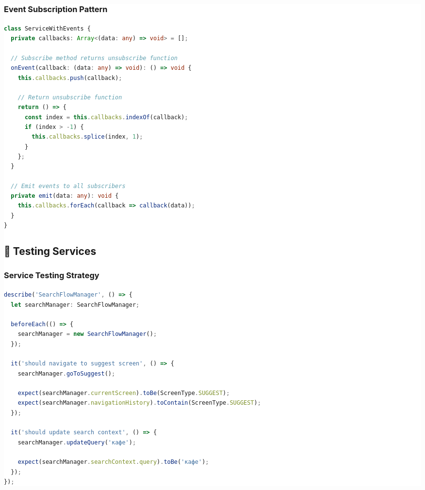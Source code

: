 ### Event Subscription Pattern
```typescript
class ServiceWithEvents {
  private callbacks: Array<(data: any) => void> = [];
  
  // Subscribe method returns unsubscribe function
  onEvent(callback: (data: any) => void): () => void {
    this.callbacks.push(callback);
    
    // Return unsubscribe function
    return () => {
      const index = this.callbacks.indexOf(callback);
      if (index > -1) {
        this.callbacks.splice(index, 1);
      }
    };
  }
  
  // Emit events to all subscribers
  private emit(data: any): void {
    this.callbacks.forEach(callback => callback(data));
  }
}
```

## 🧪 Testing Services

### Service Testing Strategy
```typescript
describe('SearchFlowManager', () => {
  let searchManager: SearchFlowManager;
  
  beforeEach(() => {
    searchManager = new SearchFlowManager();
  });
  
  it('should navigate to suggest screen', () => {
    searchManager.goToSuggest();
    
    expect(searchManager.currentScreen).toBe(ScreenType.SUGGEST);
    expect(searchManager.navigationHistory).toContain(ScreenType.SUGGEST);
  });
  
  it('should update search context', () => {
    searchManager.updateQuery('кафе');
    
    expect(searchManager.searchContext.query).toBe('кафе');
  });
});
```
